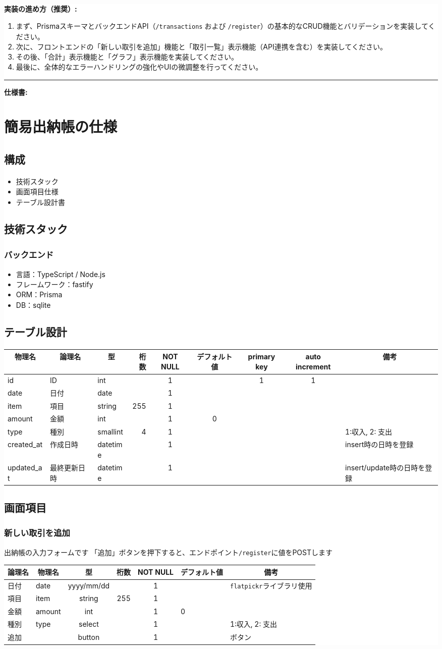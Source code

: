 **実装の進め方（推奨）:**
1.  まず、PrismaスキーマとバックエンドAPI（`/transactions` および `/register`）の基本的なCRUD機能とバリデーションを実装してください。
2.  次に、フロントエンドの「新しい取引を追加」機能と「取引一覧」表示機能（API連携を含む）を実装してください。
3.  その後、「合計」表示機能と「グラフ」表示機能を実装してください。
4.  最後に、全体的なエラーハンドリングの強化やUIの微調整を行ってください。

---
**仕様書:**
# 簡易出納帳の仕様

## 構成
- 技術スタック
- 画面項目仕様
- テーブル設計書

## 技術スタック
### バックエンド
- 言語：TypeScript / Node.js
- フレームワーク：fastify
- ORM：Prisma
- DB：sqlite

## テーブル設計

| 物理名     | 論理名       | 型       | 桁数 | NOT NULL | デフォルト値 | primary key | auto increment | 備考                        |
| ---------- | ------------ | -------- | ---: | :------: | :----------: | :---------: | :------------: | --------------------------- |
| id         | ID           | int      |      |    1     |              |      1      |       1        |                             |
| date       | 日付         | date     |      |    1     |              |             |                |                             |
| item       | 項目         | string   |  255 |    1     |              |             |                |                             |
| amount     | 金額         | int      |      |    1     |      0       |             |                |                             |
| type       | 種別         | smallint |    4 |    1     |              |             |                | 1:収入, 2: 支出             |
| created_at | 作成日時     | datetime |      |    1     |              |             |                | insert時の日時を登録        |
| updated_at | 最終更新日時 | datetime |      |    1     |              |             |                | insert/update時の日時を登録 |

## 画面項目

### 新しい取引を追加

出納帳の入力フォームです
「追加」ボタンを押下すると、エンドポイント`/register`に値をPOSTします

| 論理名 | 物理名 |     型     | 桁数 | NOT NULL | デフォルト値 | 備考                      |
| ------ | ------ | :--------: | :--: | :------: | :----------- | ------------------------- |
| 日付   | date   | yyyy/mm/dd |      |    1     |              | `flatpickr`ライブラリ使用 |
| 項目   | item   |   string   | 255  |    1     |              |                           |
| 金額   | amount |    int     |      |    1     | 0            |                           |
| 種別   | type   |   select   |      |    1     |              | 1:収入, 2: 支出           |
| 追加   |        |   button   |      |    1     |              | ボタン                    |
